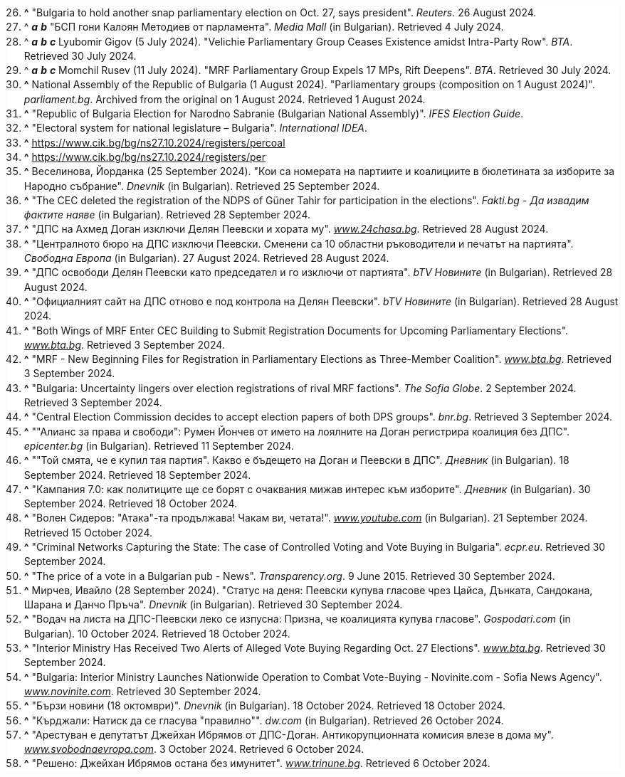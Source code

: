   26. **^** "Bulgaria to hold another snap parliamentary election on Oct. 27, says president". _Reuters_. 26 August 2024.
  27. ^ _**a**_ _**b**_ "БСП гони Калоян Методиев от парламента". _Media Mall_ (in Bulgarian). Retrieved 4 July 2024.
  28. ^ _**a**_ _**b**_ _**c**_ Lyubomir Gigov (5 July 2024). "Velichie Parliamentary Group Ceases Existence amidst Intra-Party Row". _BTA_. Retrieved 30 July 2024.
  29. ^ _**a**_ _**b**_ _**c**_ Momchil Rusev (11 July 2024). "MRF Parliamentary Group Expels 17 MPs, Rift Deepens". _BTA_. Retrieved 30 July 2024.
  30. **^** National Assembly of the Republic of Bulgaria (1 August 2024). "Parliamentary groups (composition on 1 August 2024)". _parliament.bg_. Archived from the original on 1 August 2024. Retrieved 1 August 2024.
  31. **^** "Republic of Bulgaria Election for Narodno Sabranie (Bulgarian National Assembly)". _IFES Election Guide_.
  32. **^** "Electoral system for national legislature – Bulgaria". _International IDEA_.
  33. **^** https://www.cik.bg/bg/ns27.10.2024/registers/percoal
  34. **^** https://www.cik.bg/bg/ns27.10.2024/registers/per
  35. **^** Веселинова, Йорданка (25 September 2024). "Кои са номерата на партиите и коалициите в бюлетината за изборите за Народно събрание". _Dnevnik_ (in Bulgarian). Retrieved 25 September 2024.
  36. **^** "The CEC deleted the registration of the NDPS of Güner Tahir for participation in the elections". _Fakti.bg - Да извадим фактите наяве_ (in Bulgarian). Retrieved 28 September 2024.
  37. **^** "ДПС на Ахмед Доган изключи Делян Пеевски и хората му". _www.24chasa.bg_. Retrieved 28 August 2024.
  38. **^** "Централното бюро на ДПС изключи Пеевски. Сменени са 10 областни ръководители и печатът на партията". _Свободна Европа_ (in Bulgarian). 27 August 2024. Retrieved 28 August 2024.
  39. **^** "ДПС освободи Делян Пеевски като председател и го изключи от партията". _bTV Новините_ (in Bulgarian). Retrieved 28 August 2024.
  40. **^** "Официалният сайт на ДПС отново е под контрола на Делян Пеевски". _bTV Новините_ (in Bulgarian). Retrieved 28 August 2024.
  41. **^** "Both Wings of MRF Enter CEC Building to Submit Registration Documents for Upcoming Parliamentary Elections". _www.bta.bg_. Retrieved 3 September 2024.
  42. **^** "MRF - New Beginning Files for Registration in Parliamentary Elections as Three-Member Coalition". _www.bta.bg_. Retrieved 3 September 2024.
  43. **^** "Bulgaria: Uncertainty lingers over election registrations of rival MRF factions". _The Sofia Globe_. 2 September 2024. Retrieved 3 September 2024.
  44. **^** "Central Election Commission decides to accept election papers of both DPS groups". _bnr.bg_. Retrieved 3 September 2024.
  45. **^** ""Алианс за права и свободи": Румен Йончев от името на лоялните на Доган регистрира коалиция без ДПС". _epicenter.bg_ (in Bulgarian). Retrieved 11 September 2024.
  46. **^** ""Той смята, че е купил тая партия". Какво е бъдещето на Доган и Пеевски в ДПС". _Дневник_ (in Bulgarian). 18 September 2024. Retrieved 18 September 2024.
  47. **^** "Кампания 7.0: как политиците ще се борят с очаквания мижав интерес към изборите". _Дневник_ (in Bulgarian). 30 September 2024. Retrieved 18 October 2024.
  48. **^** "Волен Сидеров: "Атака"-та продължава! Чакам ви, четата!". _www.youtube.com_ (in Bulgarian). 21 September 2024. Retrieved 15 October 2024.
  49. **^** "Criminal Networks Capturing the State: The case of Controlled Voting and Vote Buying in Bulgaria". _ecpr.eu_. Retrieved 30 September 2024.
  50. **^** "The price of a vote in a Bulgarian pub - News". _Transparency.org_. 9 June 2015. Retrieved 30 September 2024.
  51. **^** Мирчев, Ивайло (28 September 2024). "Статус на деня: Пеевски купува гласове чрез Цайса, Дънката, Сандокана, Шарана и Данчо Пръча". _Dnevnik_ (in Bulgarian). Retrieved 30 September 2024.
  52. **^** "Водач на листа на ДПС-Пеевски леко се изпусна: Призна, че коалицията купува гласове". _Gospodari.com_ (in Bulgarian). 10 October 2024. Retrieved 18 October 2024.
  53. **^** "Interior Ministry Has Received Two Alerts of Alleged Vote Buying Regarding Oct. 27 Elections". _www.bta.bg_. Retrieved 30 September 2024.
  54. **^** "Bulgaria: Interior Ministry Launches Nationwide Operation to Combat Vote-Buying - Novinite.com - Sofia News Agency". _www.novinite.com_. Retrieved 30 September 2024.
  55. **^** "Бързи новини (18 октомври)". _Dnevnik_ (in Bulgarian). 18 October 2024. Retrieved 18 October 2024.
  56. **^** "Кърджали: Натиск да се гласува "правилно"". _dw.com_ (in Bulgarian). Retrieved 26 October 2024.
  57. **^** "Арестуван е депутатът Джейхан Ибрямов от ДПС-Доган. Антикорупционната комисия влезе в дома му". _www.svobodnaevropa.com_. 3 October 2024. Retrieved 6 October 2024.
  58. **^** "Решено: Джейхан Ибрямов остана без имунитет". _www.trinune.bg_. Retrieved 6 October 2024.